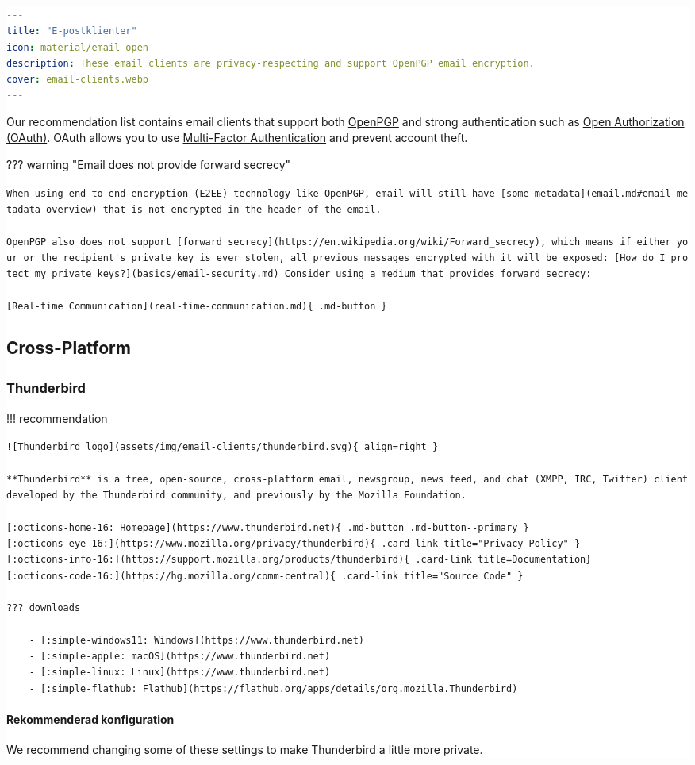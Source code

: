 ```yaml
---
title: "E-postklienter"
icon: material/email-open
description: These email clients are privacy-respecting and support OpenPGP email encryption.
cover: email-clients.webp
---
```


Our recommendation list contains email clients that support both [OpenPGP](encryption.md#openpgp) and strong authentication such as [Open Authorization (OAuth)](https://en.wikipedia.org/wiki/OAuth). OAuth allows you to use [Multi-Factor Authentication](basics/multi-factor-authentication.md) and prevent account theft.

??? warning "Email does not provide forward secrecy"

    When using end-to-end encryption (E2EE) technology like OpenPGP, email will still have [some metadata](email.md#email-metadata-overview) that is not encrypted in the header of the email.
    
    OpenPGP also does not support [forward secrecy](https://en.wikipedia.org/wiki/Forward_secrecy), which means if either your or the recipient's private key is ever stolen, all previous messages encrypted with it will be exposed: [How do I protect my private keys?](basics/email-security.md) Consider using a medium that provides forward secrecy:
    
    [Real-time Communication](real-time-communication.md){ .md-button }

## Cross-Platform

### Thunderbird

!!! recommendation

    ![Thunderbird logo](assets/img/email-clients/thunderbird.svg){ align=right }
    
    **Thunderbird** is a free, open-source, cross-platform email, newsgroup, news feed, and chat (XMPP, IRC, Twitter) client developed by the Thunderbird community, and previously by the Mozilla Foundation.
    
    [:octicons-home-16: Homepage](https://www.thunderbird.net){ .md-button .md-button--primary }
    [:octicons-eye-16:](https://www.mozilla.org/privacy/thunderbird){ .card-link title="Privacy Policy" }
    [:octicons-info-16:](https://support.mozilla.org/products/thunderbird){ .card-link title=Documentation}
    [:octicons-code-16:](https://hg.mozilla.org/comm-central){ .card-link title="Source Code" }
    
    ??? downloads
    
        - [:simple-windows11: Windows](https://www.thunderbird.net)
        - [:simple-apple: macOS](https://www.thunderbird.net)
        - [:simple-linux: Linux](https://www.thunderbird.net)
        - [:simple-flathub: Flathub](https://flathub.org/apps/details/org.mozilla.Thunderbird)

#### Rekommenderad konfiguration

We recommend changing some of these settings to make Thunderbird a little more private.
